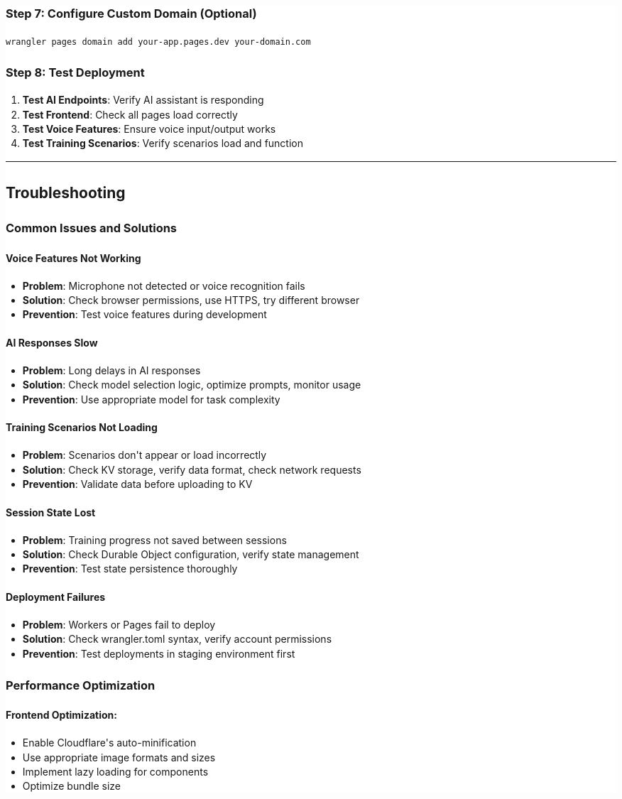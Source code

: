 ### Step 7: Configure Custom Domain (Optional)

```bash
wrangler pages domain add your-app.pages.dev your-domain.com
```

### Step 8: Test Deployment

1. **Test AI Endpoints**: Verify AI assistant is responding
2. **Test Frontend**: Check all pages load correctly
3. **Test Voice Features**: Ensure voice input/output works
4. **Test Training Scenarios**: Verify scenarios load and function

---

## Troubleshooting

### Common Issues and Solutions

#### **Voice Features Not Working**
- **Problem**: Microphone not detected or voice recognition fails
- **Solution**: Check browser permissions, use HTTPS, try different browser
- **Prevention**: Test voice features during development

#### **AI Responses Slow**
- **Problem**: Long delays in AI responses
- **Solution**: Check model selection logic, optimize prompts, monitor usage
- **Prevention**: Use appropriate model for task complexity

#### **Training Scenarios Not Loading**
- **Problem**: Scenarios don't appear or load incorrectly
- **Solution**: Check KV storage, verify data format, check network requests
- **Prevention**: Validate data before uploading to KV

#### **Session State Lost**
- **Problem**: Training progress not saved between sessions
- **Solution**: Check Durable Object configuration, verify state management
- **Prevention**: Test state persistence thoroughly

#### **Deployment Failures**
- **Problem**: Workers or Pages fail to deploy
- **Solution**: Check wrangler.toml syntax, verify account permissions
- **Prevention**: Test deployments in staging environment first

### Performance Optimization

#### **Frontend Optimization**:
- Enable Cloudflare's auto-minification
- Use appropriate image formats and sizes
- Implement lazy loading for components
- Optimize bundle size
